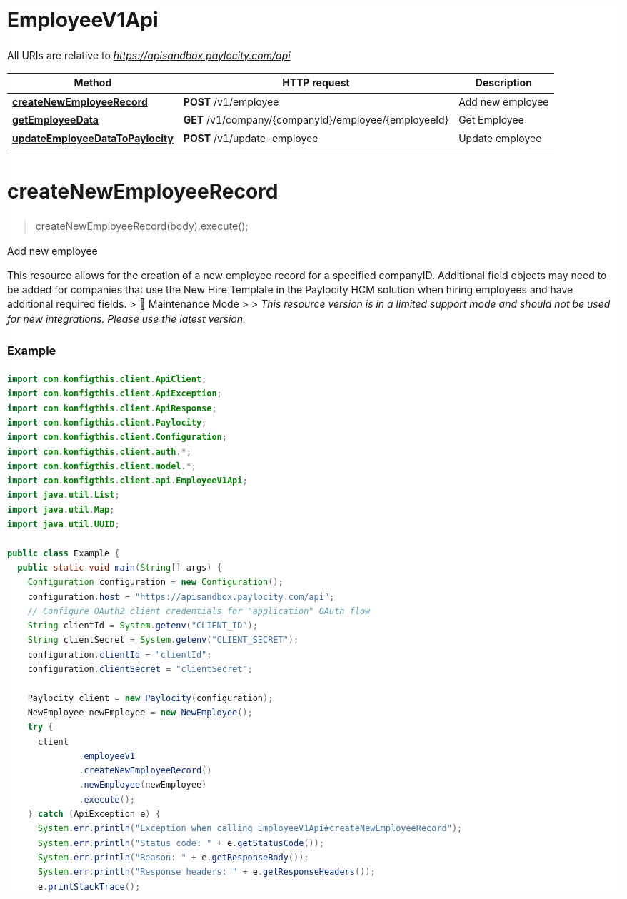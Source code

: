 # EmployeeV1Api

All URIs are relative to *https://apisandbox.paylocity.com/api*

| Method | HTTP request | Description |
|------------- | ------------- | -------------|
| [**createNewEmployeeRecord**](EmployeeV1Api.md#createNewEmployeeRecord) | **POST** /v1/employee | Add new employee |
| [**getEmployeeData**](EmployeeV1Api.md#getEmployeeData) | **GET** /v1/company/{companyId}/employee/{employeeId} | Get Employee |
| [**updateEmployeeDataToPaylocity**](EmployeeV1Api.md#updateEmployeeDataToPaylocity) | **POST** /v1/update-employee | Update employee |


<a name="createNewEmployeeRecord"></a>
# **createNewEmployeeRecord**
> createNewEmployeeRecord(body).execute();

Add new employee

This resource allows for the creation of a new employee record for a specified companyID.  Additional field objects may need to be added for companies that use the New Hire Template in the Paylocity HCM solution when hiring employees and have additional required fields.   &gt; 🚧 Maintenance Mode &gt;  &gt; _This resource version is in a limited support mode and should not be used for new integrations.  Please use the latest version._ 

### Example
```java
import com.konfigthis.client.ApiClient;
import com.konfigthis.client.ApiException;
import com.konfigthis.client.ApiResponse;
import com.konfigthis.client.Paylocity;
import com.konfigthis.client.Configuration;
import com.konfigthis.client.auth.*;
import com.konfigthis.client.model.*;
import com.konfigthis.client.api.EmployeeV1Api;
import java.util.List;
import java.util.Map;
import java.util.UUID;

public class Example {
  public static void main(String[] args) {
    Configuration configuration = new Configuration();
    configuration.host = "https://apisandbox.paylocity.com/api";
    // Configure OAuth2 client credentials for "application" OAuth flow
    String clientId = System.getenv("CLIENT_ID");
    String clientSecret = System.getenv("CLIENT_SECRET");
    configuration.clientId = "clientId";
    configuration.clientSecret = "clientSecret";
    
    Paylocity client = new Paylocity(configuration);
    NewEmployee newEmployee = new NewEmployee();
    try {
      client
              .employeeV1
              .createNewEmployeeRecord()
              .newEmployee(newEmployee)
              .execute();
    } catch (ApiException e) {
      System.err.println("Exception when calling EmployeeV1Api#createNewEmployeeRecord");
      System.err.println("Status code: " + e.getStatusCode());
      System.err.println("Reason: " + e.getResponseBody());
      System.err.println("Response headers: " + e.getResponseHeaders());
      e.printStackTrace();
```